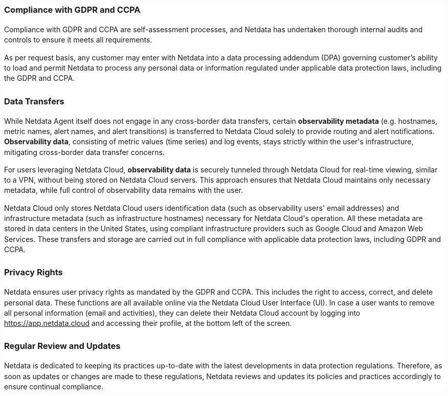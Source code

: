 ### Compliance with GDPR and CCPA

Compliance with GDPR and CCPA are self-assessment processes, and Netdata has undertaken thorough internal audits and
controls to ensure it meets all requirements.

As per request basis, any customer may enter with Netdata into a data processing addendum (DPA) governing customer’s
ability to load and permit Netdata to process any personal data or information regulated under applicable data
protection laws, including the GDPR and CCPA.

### Data Transfers

While Netdata Agent itself does not engage in any cross-border data transfers, certain **observability metadata** (e.g.
hostnames, metric names, alert names, and alert transitions) is transferred to Netdata Cloud solely to provide routing
and alert notifications. **Observability data**, consisting of metric values (time series) and log events, stays
strictly within the user's infrastructure, mitigating cross-border data transfer concerns.

For users leveraging Netdata Cloud, **observability data** is securely tunneled through Netdata Cloud for real-time
viewing, similar to a VPN, without being stored on Netdata Cloud servers. This approach ensures that Netdata Cloud
maintains only necessary metadata, while full control of observability data remains with the user.

Netdata Cloud only stores Netdata Cloud users identification data (such as observability users' email addresses) and
infrastructure metadata (such as infrastructure hostnames) necessary for Netdata Cloud's operation. All these metadata
are stored in data centers in the United States, using compliant infrastructure providers such as Google Cloud and
Amazon Web Services. These transfers and storage are carried out in full compliance with applicable data protection
laws, including GDPR and CCPA.

### Privacy Rights

Netdata ensures user privacy rights as mandated by the GDPR and CCPA. This includes the right to access, correct, and
delete personal data. These functions are all available online via the Netdata Cloud User Interface (UI). In case a user
wants to remove all personal information (email and activities), they can delete their Netdata Cloud account by logging
into <https://app.netdata.cloud> and accessing their profile, at the bottom left of the screen.

### Regular Review and Updates

Netdata is dedicated to keeping its practices up-to-date with the latest developments in data protection regulations.
Therefore, as soon as updates or changes are made to these regulations, Netdata reviews and updates its policies and
practices accordingly to ensure continual compliance.
